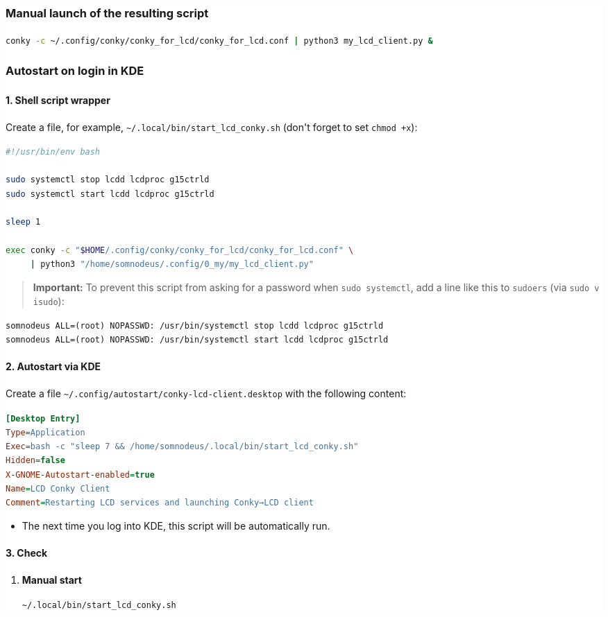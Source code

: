 
### Manual launch of the resulting script

```bash
conky -c ~/.config/conky/conky_for_lcd/conky_for_lcd.conf | python3 my_lcd_client.py &
```

### Autostart on login in KDE

#### 1. Shell script wrapper

Create a file, for example, `~/.local/bin/start_lcd_conky.sh` (don't forget to set `chmod +x`):

```bash
#!/usr/bin/env bash

sudo systemctl stop lcdd lcdproc g15ctrld
sudo systemctl start lcdd lcdproc g15ctrld

sleep 1

exec conky -c "$HOME/.config/conky/conky_for_lcd/conky_for_lcd.conf" \
     | python3 "/home/somnodeus/.config/0_my/my_lcd_client.py"
```

> **Important:**
To prevent this script from asking for a password when `sudo systemctl`, add a line like this to `sudoers` (via `sudo visudo`):

 ```
somnodeus ALL=(root) NOPASSWD: /usr/bin/systemctl stop lcdd lcdproc g15ctrld
somnodeus ALL=(root) NOPASSWD: /usr/bin/systemctl start lcdd lcdproc g15ctrld
 ```

#### 2. Autostart via KDE

Create a file `~/.config/autostart/conky-lcd-client.desktop` with the following content:

```ini
[Desktop Entry]
Type=Application
Exec=bash -c "sleep 7 && /home/somnodeus/.local/bin/start_lcd_conky.sh"
Hidden=false
X-GNOME-Autostart-enabled=true
Name=LCD Conky Client
Comment=Restarting LCD services and launching Conky→LCD client
```

* The next time you log into KDE, this script will be automatically run.

#### 3. Check

1. **Manual start**

   ```bash
   ~/.local/bin/start_lcd_conky.sh
   ```
